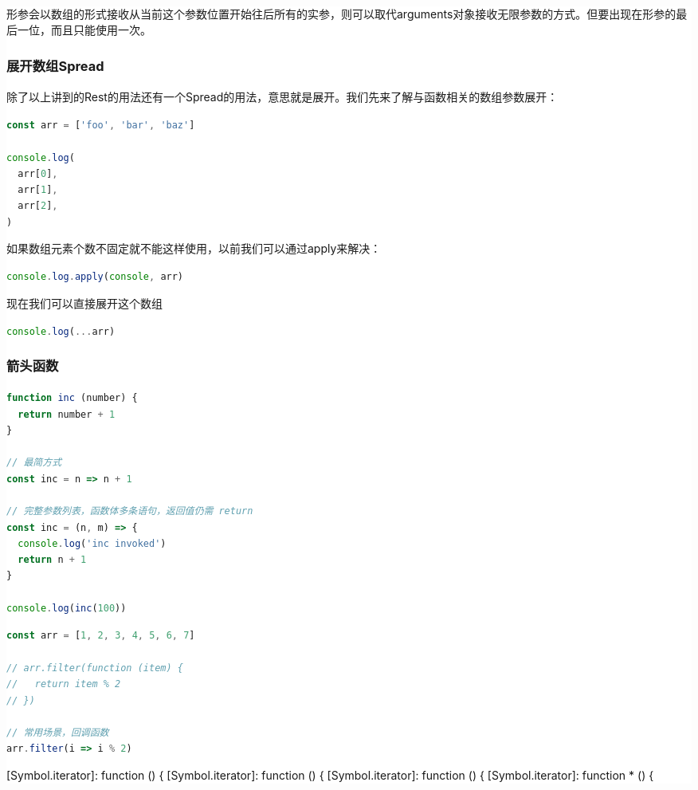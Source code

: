 形参会以数组的形式接收从当前这个参数位置开始往后所有的实参，则可以取代arguments对象接收无限参数的方式。但要出现在形参的最后一位，而且只能使用一次。

### 展开数组Spread

除了以上讲到的Rest的用法还有一个Spread的用法，意思就是展开。我们先来了解与函数相关的数组参数展开：

```js
const arr = ['foo', 'bar', 'baz']

console.log(
  arr[0],
  arr[1],
  arr[2],
)
```

如果数组元素个数不固定就不能这样使用，以前我们可以通过apply来解决：

```js
console.log.apply(console, arr)
```

现在我们可以直接展开这个数组

```js
console.log(...arr)
```

### 箭头函数

```js
function inc (number) {
  return number + 1
}

// 最简方式
const inc = n => n + 1

// 完整参数列表，函数体多条语句，返回值仍需 return
const inc = (n, m) => {
  console.log('inc invoked')
  return n + 1
}

console.log(inc(100))
```

```js
const arr = [1, 2, 3, 4, 5, 6, 7]

// arr.filter(function (item) {
//   return item % 2
// })

// 常用场景，回调函数
arr.filter(i => i % 2)
```


  [bar]: 123
  [Symbol()]: 123
  [name]: 'zce',
  [Symbol.toStringTag]: 'XObject'
  [Symbol.iterator]: function () {
  [Symbol.iterator]: function () {
  [Symbol.iterator]: function () {
  [Symbol.iterator]: function * () {